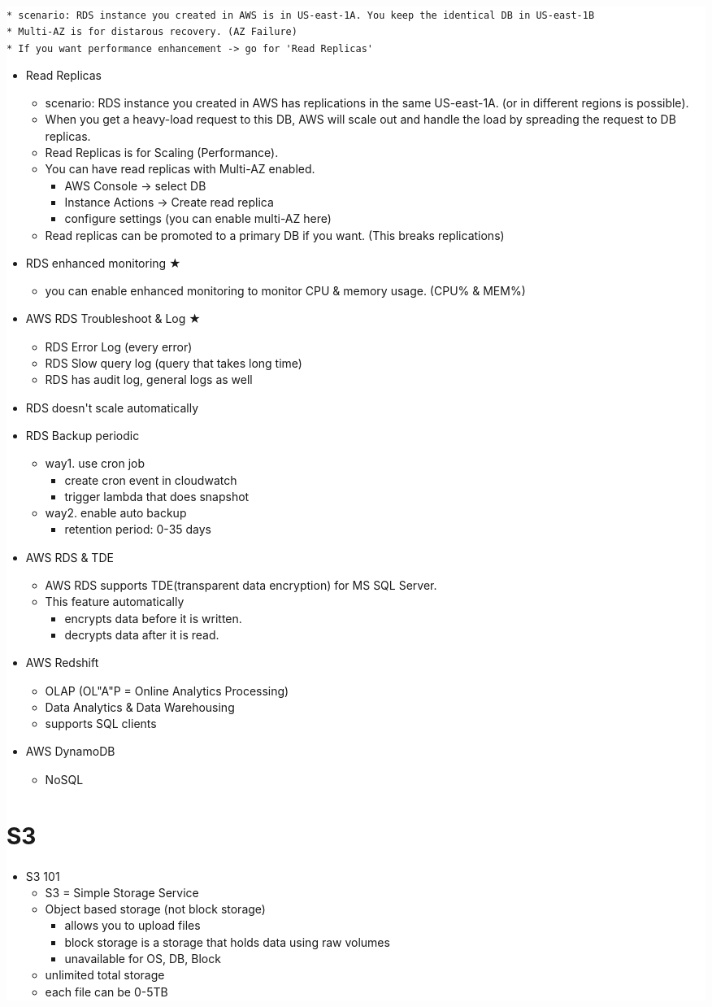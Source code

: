     * scenario: RDS instance you created in AWS is in US-east-1A. You keep the identical DB in US-east-1B
    * Multi-AZ is for distarous recovery. (AZ Failure)
    * If you want performance enhancement -> go for 'Read Replicas'
  * Read Replicas
    * scenario: RDS instance you created in AWS has replications in the same US-east-1A. (or in different regions is possible).
    * When you get a heavy-load request to this DB, AWS will scale out and handle the load by spreading the request to DB replicas. 
    * Read Replicas is for Scaling (Performance).
    * You can have read replicas with Multi-AZ enabled.
      * AWS Console -> select DB
      * Instance Actions -> Create read replica
      * configure settings (you can enable multi-AZ here)
    * Read replicas can be promoted to a primary DB if you want. (This breaks replications)

* RDS enhanced monitoring ★
  * you can enable enhanced monitoring to monitor CPU & memory usage. (CPU% & MEM%)
    
* AWS RDS Troubleshoot & Log ★
  * RDS Error Log (every error)
  * RDS Slow query log (query that takes long time)
  * RDS has audit log, general logs as well

* RDS doesn't scale automatically

* RDS Backup periodic
  * way1. use cron job
    * create cron event in cloudwatch
    * trigger lambda that does snapshot
  * way2. enable auto backup
    * retention period: 0-35 days

* AWS RDS & TDE
  * AWS RDS supports TDE(transparent data encryption) for MS SQL Server.
  * This feature automatically
    * encrypts data before it is written.
    * decrypts data after it is read.

* AWS Redshift
  * OLAP (OL"A"P = Online Analytics Processing)
  * Data Analytics & Data Warehousing
  * supports SQL clients

* AWS DynamoDB
  * NoSQL


    



# S3
* S3 101
  * S3 = Simple Storage Service
  * Object based storage (not block storage)
    * allows you to upload files
    * block storage is a storage that holds data using raw volumes
    * unavailable for OS, DB, Block
  * unlimited total storage
  * each file can be 0-5TB
